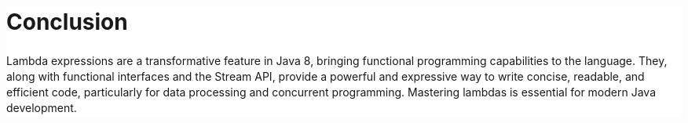 
# Conclusion
Lambda expressions are a transformative feature in Java 8, bringing functional
programming capabilities to the language. They, along with functional interfaces
and the Stream API, provide a powerful and expressive way to write concise,
readable, and efficient code, particularly for data processing and concurrent
programming. Mastering lambdas is essential for modern Java development.
